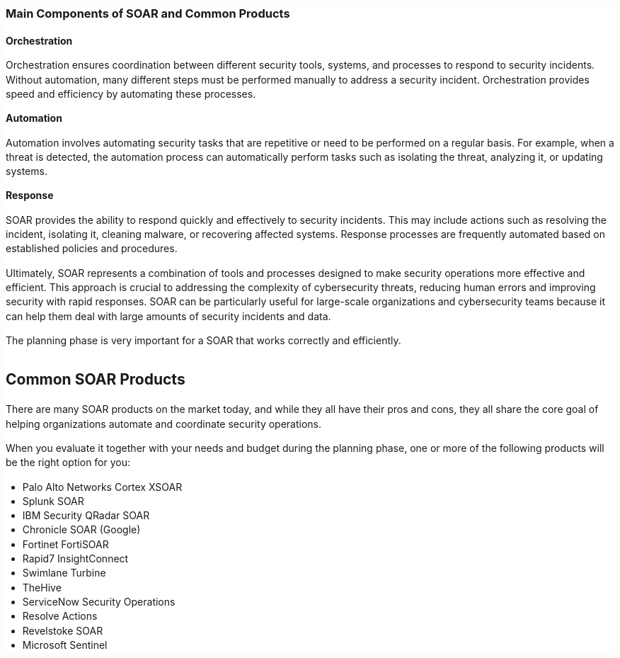 
### Main Components of SOAR and Common Products

**Orchestration**

Orchestration ensures coordination between different security tools, systems, and processes to respond to security incidents. Without automation, many different steps must be performed manually to address a security incident. Orchestration provides speed and efficiency by automating these processes.

  

  

**Automation**

Automation involves automating security tasks that are repetitive or need to be performed on a regular basis. For example, when a threat is detected, the automation process can automatically perform tasks such as isolating the threat, analyzing it, or updating systems.

  

  

**Response**

SOAR provides the ability to respond quickly and effectively to security incidents. This may include actions such as resolving the incident, isolating it, cleaning malware, or recovering affected systems. Response processes are frequently automated based on established policies and procedures.

  

  

Ultimately, SOAR represents a combination of tools and processes designed to make security operations more effective and efficient. This approach is crucial to addressing the complexity of cybersecurity threats, reducing human errors and improving security with rapid responses. SOAR can be particularly useful for large-scale organizations and cybersecurity teams because it can help them deal with large amounts of security incidents and data.

  

The planning phase is very important for a SOAR that works correctly and efficiently.

  

## Common SOAR Products

There are many SOAR products on the market today, and while they all have their pros and cons, they all share the core goal of helping organizations automate and coordinate security operations.

  

When you evaluate it together with your needs and budget during the planning phase, one or more of the following products will be the right option for you:

  

- Palo Alto Networks Cortex XSOAR
- Splunk SOAR
- IBM Security QRadar SOAR
- Chronicle SOAR (Google)
- Fortinet FortiSOAR
- Rapid7 InsightConnect
- Swimlane Turbine
- TheHive
- ServiceNow Security Operations
- Resolve Actions
- Revelstoke SOAR
- Microsoft Sentinel
